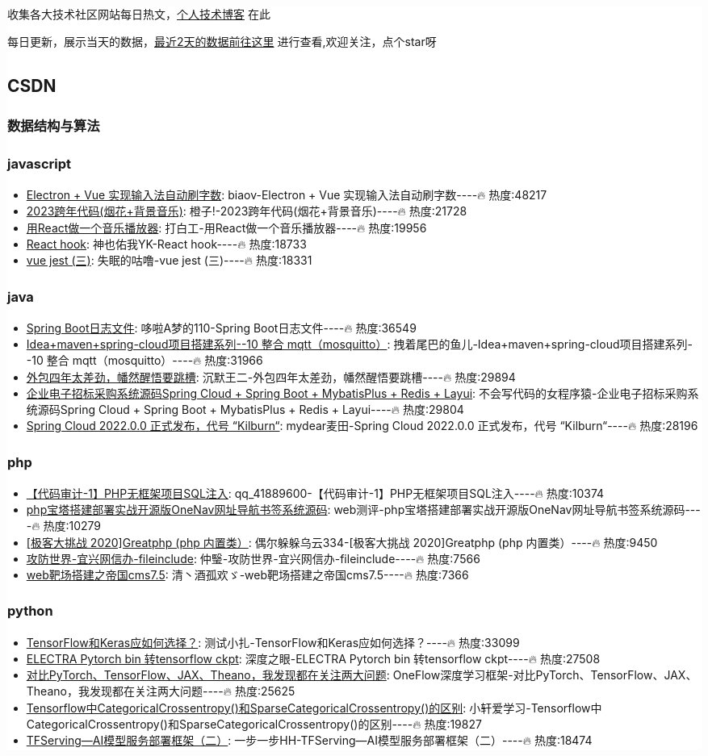 
收集各大技术社区网站每日热文，[个人技术博客](https://github.com/dravenww/blob) 在此

每日更新，展示当天的数据，[最近2天的数据前往这里](https://github.com/dravenww/curated-article) 进行查看,欢迎关注，点个star呀
## CSDN 
### 数据结构与算法 

### javascript 
- [Electron + Vue 实现输入法自动刷字数](https://blog.csdn.net/biao_feng/article/details/128375393): biaov-Electron + Vue 实现输入法自动刷字数----🔥 热度:48217 
- [2023跨年代码(烟花+背景音乐)](https://blog.csdn.net/zhangxia_/article/details/128403125): 橙子!-2023跨年代码(烟花+背景音乐)----🔥 热度:21728 
- [用React做一个音乐播放器](https://blog.csdn.net/u010291330/article/details/128400545): 打白工-用React做一个音乐播放器----🔥 热度:19956 
- [React hook](https://blog.csdn.net/qq_62860882/article/details/128398538): 神也佑我YK-React hook----🔥 热度:18733 
- [vue jest (三)](https://blog.csdn.net/weixin_44104341/article/details/128396910): 失眠的咕噜-vue jest (三)----🔥 热度:18331 

### java 
- [Spring Boot日志文件](https://blog.csdn.net/m0_63039919/article/details/128326802): 哆啦A梦的110-Spring Boot日志文件----🔥 热度:36549 
- [Idea+maven+spring-cloud项目搭建系列--10 整合 mqtt（mosquitto）](https://blog.csdn.net/l123lgx/article/details/128383431): 拽着尾巴的鱼儿-Idea+maven+spring-cloud项目搭建系列--10 整合 mqtt（mosquitto）----🔥 热度:31966 
- [外包四年太差劲，幡然醒悟要跳槽](https://blog.csdn.net/qing_gee/article/details/128410131): 沉默王二-外包四年太差劲，幡然醒悟要跳槽----🔥 热度:29894 
- [企业电子招标采购系统源码Spring Cloud + Spring Boot + MybatisPlus + Redis + Layui](https://blog.csdn.net/m0_61571842/article/details/128392693): 不会写代码的女程序猿-企业电子招标采购系统源码Spring Cloud + Spring Boot + MybatisPlus + Redis + Layui----🔥 热度:29804 
- [Spring Cloud 2022.0.0 正式发布，代号 “Kilburn“](https://blog.csdn.net/zyqytsoft/article/details/128402221): mydear麦田-Spring Cloud 2022.0.0 正式发布，代号 “Kilburn“----🔥 热度:28196 

### php 
- [【代码审计-1】PHP无框架项目SQL注入](https://blog.csdn.net/qq_41889600/article/details/128398517): qq_41889600-【代码审计-1】PHP无框架项目SQL注入----🔥 热度:10374 
- [php宝塔搭建部署实战开源版OneNav网址导航书签系统源码](https://blog.csdn.net/qq_36683862/article/details/128399950): web测评-php宝塔搭建部署实战开源版OneNav网址导航书签系统源码----🔥 热度:10279 
- [[极客大挑战 2020]Greatphp (php 内置类）](https://blog.csdn.net/qq_62046696/article/details/128390122): 偶尔躲躲乌云334-[极客大挑战 2020]Greatphp (php 内置类）----🔥 热度:9450 
- [攻防世界-宜兴网信办-fileinclude](https://blog.csdn.net/m0_49025459/article/details/128368245): 仲瑿-攻防世界-宜兴网信办-fileinclude----🔥 热度:7566 
- [web靶场搭建之帝国cms7.5](https://blog.csdn.net/m0_60716947/article/details/128354934): 清丶酒孤欢ゞ-web靶场搭建之帝国cms7.5----🔥 热度:7366 

### python 
- [TensorFlow和Keras应如何选择？](https://blog.csdn.net/m0_57290404/article/details/128407595): 测试小扎-TensorFlow和Keras应如何选择？----🔥 热度:33099 
- [ELECTRA Pytorch bin 转tensorflow ckpt](https://blog.csdn.net/weixin_42645636/article/details/128382447): 深度之眼-ELECTRA Pytorch bin 转tensorflow ckpt----🔥 热度:27508 
- [对比PyTorch、TensorFlow、JAX、Theano，我发现都在关注两大问题](https://blog.csdn.net/OneFlow_Official/article/details/128391980): OneFlow深度学习框架-对比PyTorch、TensorFlow、JAX、Theano，我发现都在关注两大问题----🔥 热度:25625 
- [Tensorflow中CategoricalCrossentropy()和SparseCategoricalCrossentropy()的区别](https://blog.csdn.net/weixin_45746505/article/details/128371242): 小轩爱学习-Tensorflow中CategoricalCrossentropy()和SparseCategoricalCrossentropy()的区别----🔥 热度:19827 
- [TFServing—AI模型服务部署框架（二）](https://blog.csdn.net/m0_44982764/article/details/128303184): 一步一步HH-TFServing—AI模型服务部署框架（二）----🔥 热度:18474 
